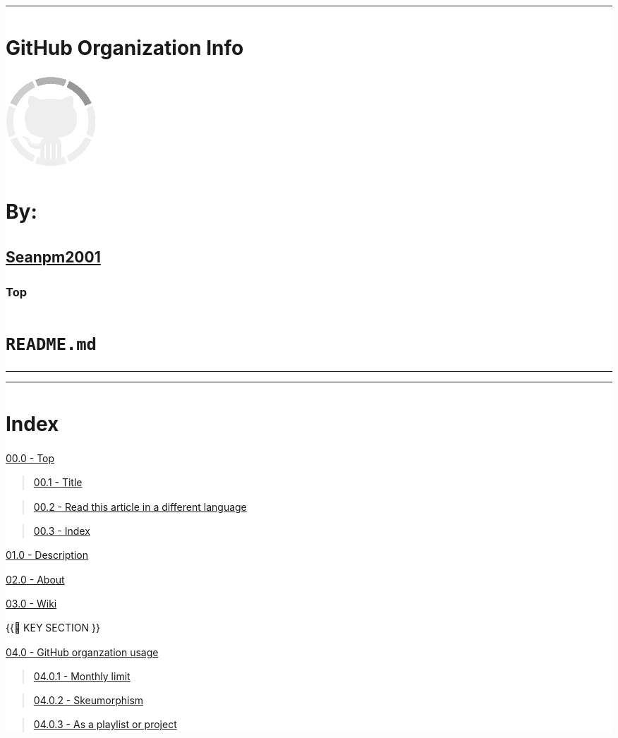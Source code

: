 
***

# GitHub Organization Info

![octocat-spinner-128.gif](/octocat-spinner-128.gif)

# By:

## [Seanpm2001](https://github.com/seanpm2001)

### Top

# `README.md`

***



***

# Index

[00.0 - Top](#Top)

> [00.1 - Title](#<projectName>)

> [00.2 - Read this article in a different language](#Read-this-article-in-a-different-language)

> [00.3 - Index](#Index)

[01.0 - Description](#RepositoryName)

[02.0 - About](#About)

[03.0 - Wiki](#Wiki)

{{🌟 KEY SECTION }}

[04.0 - GitHub organzation usage](#GitHub-organization-usage)

> [04.0.1 - Monthly limit](#Monthly-limit)

> [04.0.2 - Skeumorphism](#Skeumorphism)

> [04.0.3 - As a playlist or project](#As-a-playlist-or-project)
